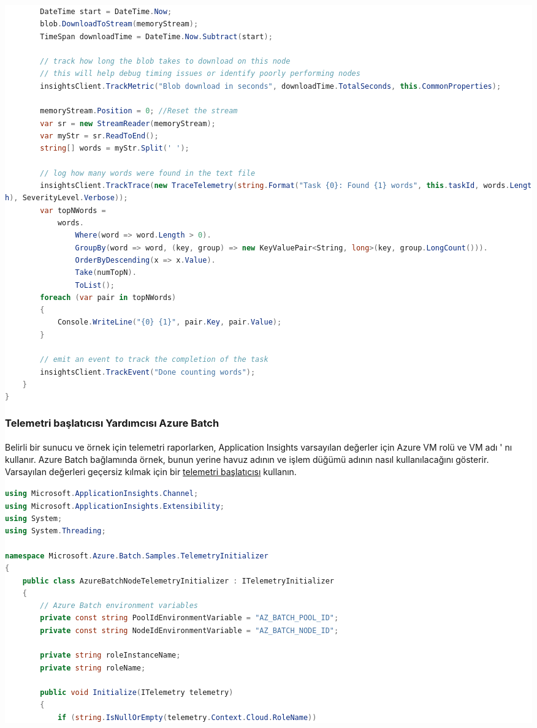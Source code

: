 ```csharp
        DateTime start = DateTime.Now;
        blob.DownloadToStream(memoryStream);
        TimeSpan downloadTime = DateTime.Now.Subtract(start);

        // track how long the blob takes to download on this node
        // this will help debug timing issues or identify poorly performing nodes
        insightsClient.TrackMetric("Blob download in seconds", downloadTime.TotalSeconds, this.CommonProperties);

        memoryStream.Position = 0; //Reset the stream
        var sr = new StreamReader(memoryStream);
        var myStr = sr.ReadToEnd();
        string[] words = myStr.Split(' ');

        // log how many words were found in the text file
        insightsClient.TrackTrace(new TraceTelemetry(string.Format("Task {0}: Found {1} words", this.taskId, words.Length), SeverityLevel.Verbose));
        var topNWords =
            words.
                Where(word => word.Length > 0).
                GroupBy(word => word, (key, group) => new KeyValuePair<String, long>(key, group.LongCount())).
                OrderByDescending(x => x.Value).
                Take(numTopN).
                ToList();
        foreach (var pair in topNWords)
        {
            Console.WriteLine("{0} {1}", pair.Key, pair.Value);
        }

        // emit an event to track the completion of the task
        insightsClient.TrackEvent("Done counting words");
    }
}
```

### <a name="azure-batch-telemetry-initializer-helper"></a>Telemetri başlatıcısı Yardımcısı Azure Batch

Belirli bir sunucu ve örnek için telemetri raporlarken, Application Insights varsayılan değerler için Azure VM rolü ve VM adı ' nı kullanır. Azure Batch bağlamında örnek, bunun yerine havuz adının ve işlem düğümü adının nasıl kullanılacağını gösterir. Varsayılan değerleri geçersiz kılmak için bir [telemetri başlatıcısı](../azure-monitor/app/api-filtering-sampling.md#add-properties) kullanın.

```csharp
using Microsoft.ApplicationInsights.Channel;
using Microsoft.ApplicationInsights.Extensibility;
using System;
using System.Threading;

namespace Microsoft.Azure.Batch.Samples.TelemetryInitializer
{
    public class AzureBatchNodeTelemetryInitializer : ITelemetryInitializer
    {
        // Azure Batch environment variables
        private const string PoolIdEnvironmentVariable = "AZ_BATCH_POOL_ID";
        private const string NodeIdEnvironmentVariable = "AZ_BATCH_NODE_ID";

        private string roleInstanceName;
        private string roleName;

        public void Initialize(ITelemetry telemetry)
        {
            if (string.IsNullOrEmpty(telemetry.Context.Cloud.RoleName))
```